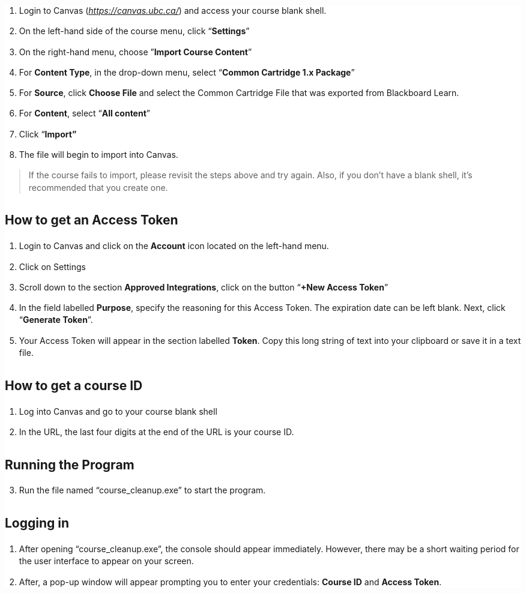 1. Login to Canvas (*https://canvas.ubc.ca/*) and access your course blank shell.

2. On the left-hand side of the course menu, click “**Settings**”

3.  On the right-hand menu, choose ”**Import Course Content**”

4.  For **Content Type**, in the drop-down menu, select “**Common Cartridge 1.x
    Package**”

5.  For **Source**, click **Choose File** and select the Common Cartridge File
    that was exported from Blackboard Learn.

6.  For **Content**, select “**All content**”


7. Click “**Import”**

1.  The file will begin to import into Canvas.

>   If the course fails to import, please revisit the steps above and try again. Also, if you don’t have a blank shell, it’s recommended that you create one.

## How to get an Access Token

1. Login to Canvas and click on the **Account** icon located on the left-hand menu.

2. Click on Settings


3. Scroll down to the section **Approved Integrations**, click on the button
“**+New Access Token**”

4.  In the field labelled **Purpose**, specify the reasoning for this Access
    Token. The expiration date can be left blank. Next, click “**Generate
    Token**”.


5.  Your Access Token will appear in the section labelled **Token**. Copy this
    long string of text into your clipboard or save it in a text file.


## How to get a course ID

1.  Log into Canvas and go to your course blank shell

2.  In the URL, the last four digits at the end of the URL is your course ID.

## Running the Program
3. Run the file named “course_cleanup.exe” to start the program.

## Logging in

1.  After opening “course_cleanup.exe”, the console should appear immediately.
    However, there may be a short waiting period for the user interface to
    appear on your screen.


2.  After, a pop-up window will appear prompting you to enter your credentials:
    **Course ID** and **Access Token**.
